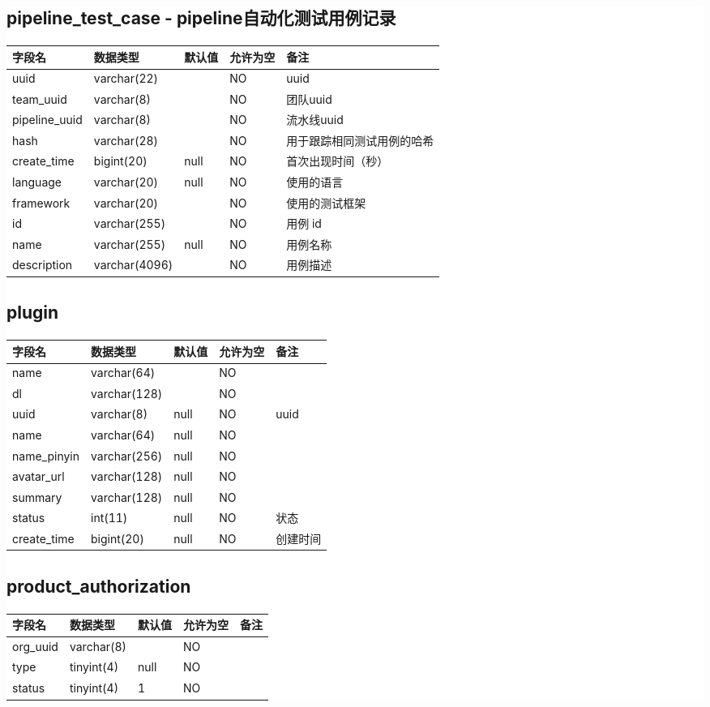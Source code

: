 ## pipeline_test_case - pipeline自动化测试用例记录

| 字段名 | 数据类型 | 默认值 | 允许为空 | 备注 |
| :--- | :--- | :--- | :--- | :--- |
| uuid | varchar(22) |  | NO | uuid |
| team_uuid | varchar(8) |  | NO | 团队uuid |
| pipeline_uuid | varchar(8) |  | NO | 流水线uuid |
| hash | varchar(28) |  | NO | 用于跟踪相同测试用例的哈希 |
| create_time | bigint(20) | null | NO | 首次出现时间（秒） |
| language | varchar(20) | null | NO | 使用的语言 |
| framework | varchar(20) |  | NO | 使用的测试框架 |
| id | varchar(255) |  | NO | 用例 id |
| name | varchar(255) | null | NO | 用例名称 |
| description | varchar(4096) |  | NO | 用例描述 |

## plugin

| 字段名 | 数据类型 | 默认值 | 允许为空 | 备注 |
| :--- | :--- | :--- | :--- | :--- |
| name | varchar(64) |  | NO |  |
| dl | varchar(128) |  | NO |  |
| uuid | varchar(8) | null | NO | uuid |
| name | varchar(64) | null | NO |  |
| name_pinyin | varchar(256) | null | NO |  |
| avatar_url | varchar(128) | null | NO |  |
| summary | varchar(128) | null | NO |  |
| status | int(11) | null | NO | 状态 |
| create_time | bigint(20) | null | NO | 创建时间 |

## product_authorization

| 字段名 | 数据类型 | 默认值 | 允许为空 | 备注 |
| :--- | :--- | :--- | :--- | :--- |
| org_uuid | varchar(8) |  | NO |  |
| type | tinyint(4) | null | NO |  |
| status | tinyint(4) | 1 | NO |  |

